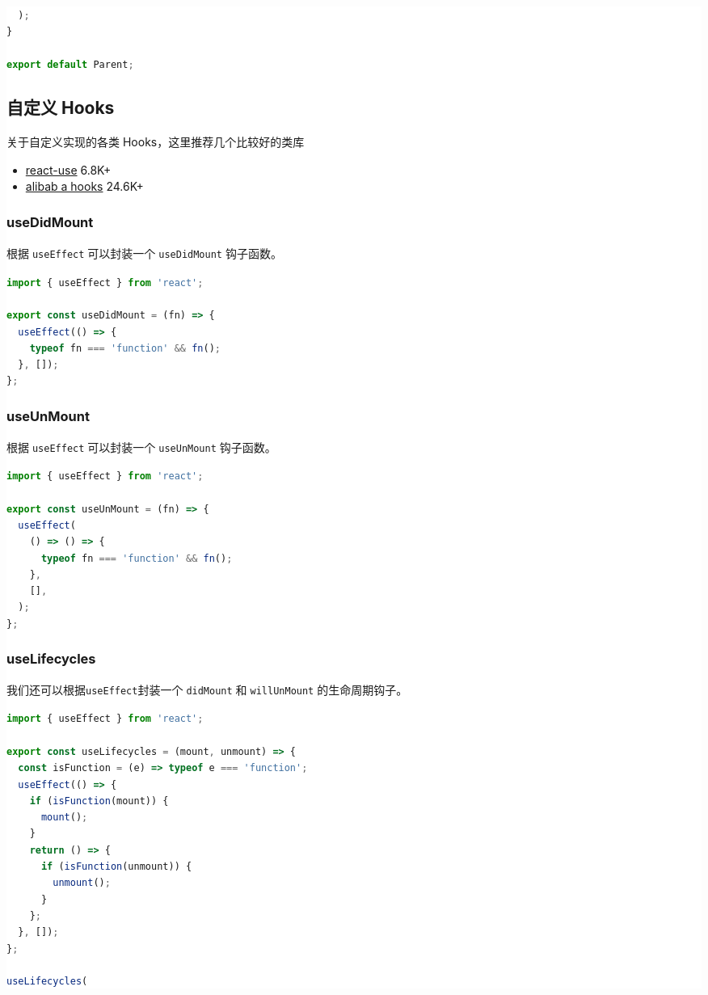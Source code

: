 ```jsx
  );
}

export default Parent;
```

## 自定义 Hooks

关于自定义实现的各类 Hooks，这里推荐几个比较好的类库

- [react-use](https://github.com/streamich/react-use) 6.8K+
- [alibab a hooks](https://github.com/alibaba/hooks) 24.6K+

### useDidMount

根据 `useEffect` 可以封装一个 `useDidMount` 钩子函数。

```js
import { useEffect } from 'react';

export const useDidMount = (fn) => {
  useEffect(() => {
    typeof fn === 'function' && fn();
  }, []);
};
```

### useUnMount

根据 `useEffect` 可以封装一个 `useUnMount` 钩子函数。

```js
import { useEffect } from 'react';

export const useUnMount = (fn) => {
  useEffect(
    () => () => {
      typeof fn === 'function' && fn();
    },
    [],
  );
};
```

### useLifecycles

我们还可以根据`useEffect`封装一个 `didMount` 和 `willUnMount` 的生命周期钩子。

```js
import { useEffect } from 'react';

export const useLifecycles = (mount, unmount) => {
  const isFunction = (e) => typeof e === 'function';
  useEffect(() => {
    if (isFunction(mount)) {
      mount();
    }
    return () => {
      if (isFunction(unmount)) {
        unmount();
      }
    };
  }, []);
};

useLifecycles(
```
